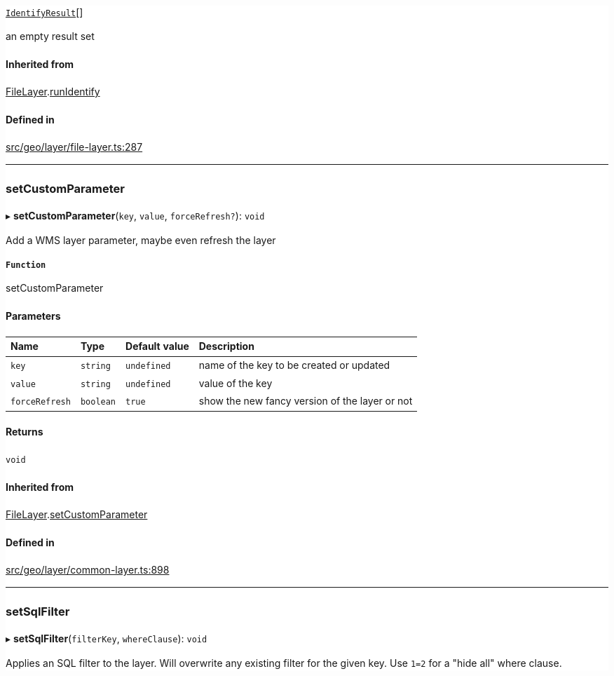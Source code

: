 [`IdentifyResult`](../interfaces/geo_api_geo_defs.IdentifyResult.md)[]

an empty result set

#### Inherited from

[FileLayer](geo_layer_file_layer.FileLayer.md).[runIdentify](geo_layer_file_layer.FileLayer.md#runidentify)

#### Defined in

[src/geo/layer/file-layer.ts:287](https://github.com/sharvenp/ramp4-docs/blob/c6cdb39/src/geo/layer/file-layer.ts#L287)

___

### setCustomParameter

▸ **setCustomParameter**(`key`, `value`, `forceRefresh?`): `void`

Add a WMS layer parameter, maybe even refresh the layer

**`Function`**

setCustomParameter

#### Parameters

| Name | Type | Default value | Description |
| :------ | :------ | :------ | :------ |
| `key` | `string` | `undefined` | name of the key to be created or updated |
| `value` | `string` | `undefined` | value of the key |
| `forceRefresh` | `boolean` | `true` | show the new fancy version of the layer or not |

#### Returns

`void`

#### Inherited from

[FileLayer](geo_layer_file_layer.FileLayer.md).[setCustomParameter](geo_layer_file_layer.FileLayer.md#setcustomparameter)

#### Defined in

[src/geo/layer/common-layer.ts:898](https://github.com/sharvenp/ramp4-docs/blob/c6cdb39/src/geo/layer/common-layer.ts#L898)

___

### setSqlFilter

▸ **setSqlFilter**(`filterKey`, `whereClause`): `void`

Applies an SQL filter to the layer. Will overwrite any existing filter for the given key.
Use `1=2` for a "hide all" where clause.
